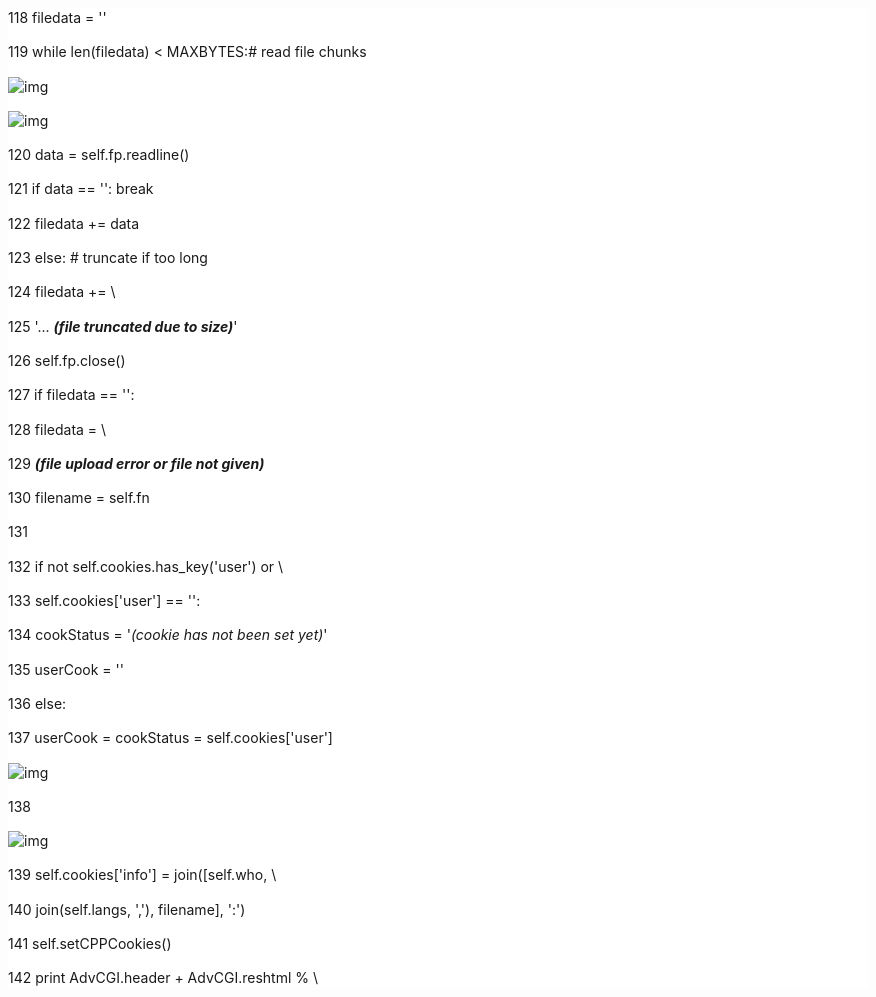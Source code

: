 118    filedata = ''

119    while len(filedata) < MAXBYTES:# read file chunks

![img](07Python38c3160b-2953.jpg)



![img](07Python38c3160b-2954.jpg)



120    data = self.fp.readline()

121    if data == '': break

122    filedata += data

123    else: # truncate if too long

124    filedata += \

125    '... <B><I>(file truncated due to size)</I></B>'

126    self.fp.close()

127    if filedata == '':

128    filedata = \

129    <B><I>(file upload error or file not given)</I></B>

130    filename = self.fn

131

132    if not self.cookies.has_key('user') or \

133    self.cookies['user'] == '':

134    cookStatus = '<I>(cookie has not been set yet)</I>'

135    userCook = ''

136    else:

137    userCook = cookStatus = self.cookies['user']

![img](07Python38c3160b-2955.jpg)



138

![img](07Python38c3160b-2956.jpg)



139    self.cookies['info'] = join([self.who, \

140    join(self.langs, ','), filename], ':')

141    self.setCPPCookies()

142    print AdvCGI.header + AdvCGI.reshtml % \
